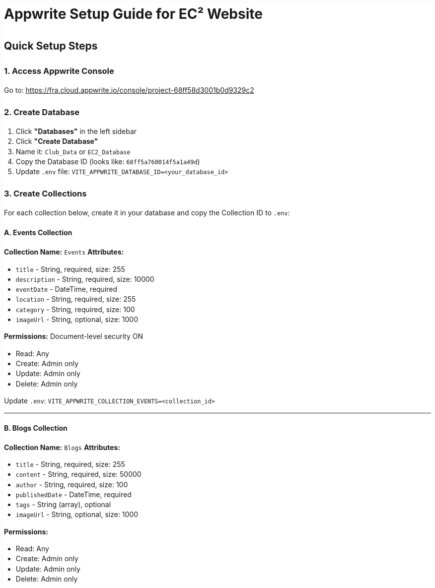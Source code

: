 # Appwrite Setup Guide for EC² Website

## Quick Setup Steps

### 1. Access Appwrite Console
Go to: https://fra.cloud.appwrite.io/console/project-68ff58d3001b0d9329c2

### 2. Create Database
1. Click **"Databases"** in the left sidebar
2. Click **"Create Database"**
3. Name it: `Club_Data` or `EC2_Database`
4. Copy the Database ID (looks like: `68ff5a760014f5a1a49d`)
5. Update `.env` file: `VITE_APPWRITE_DATABASE_ID=<your_database_id>`

### 3. Create Collections

For each collection below, create it in your database and copy the Collection ID to `.env`:

#### A. Events Collection
**Collection Name:** `Events`
**Attributes:**
- `title` - String, required, size: 255
- `description` - String, required, size: 10000
- `eventDate` - DateTime, required
- `location` - String, required, size: 255
- `category` - String, required, size: 100
- `imageUrl` - String, optional, size: 1000

**Permissions:** Document-level security ON
- Read: Any
- Create: Admin only
- Update: Admin only
- Delete: Admin only

Update `.env`: `VITE_APPWRITE_COLLECTION_EVENTS=<collection_id>`

---

#### B. Blogs Collection
**Collection Name:** `Blogs`
**Attributes:**
- `title` - String, required, size: 255
- `content` - String, required, size: 50000
- `author` - String, required, size: 100
- `publishedDate` - DateTime, required
- `tags` - String (array), optional
- `imageUrl` - String, optional, size: 1000

**Permissions:** 
- Read: Any
- Create: Admin only
- Update: Admin only
- Delete: Admin only
